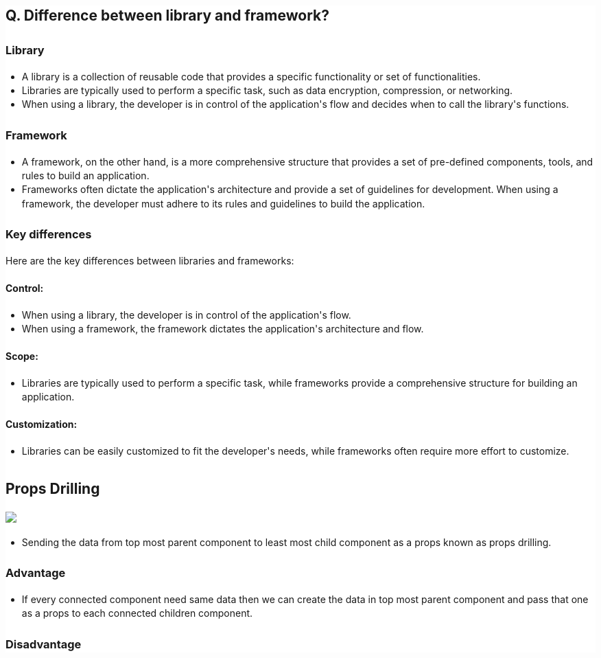 ## Q. Difference between library and framework?

### Library

- A library is a collection of reusable code that provides a specific functionality or set of functionalities.
- Libraries are typically used to perform a specific task, such as data encryption, compression, or networking.
- When using a library, the developer is in control of the application's flow and decides when to call the library's functions.

### Framework

- A framework, on the other hand, is a more comprehensive structure that provides a set of pre-defined components, tools, and rules to build an application.
- Frameworks often dictate the application's architecture and provide a set of guidelines for development. When using a framework, the developer must adhere to its rules and guidelines to build the application.

### Key differences

Here are the key differences between libraries and frameworks:

#### Control:

- When using a library, the developer is in control of the application's flow.
- When using a framework, the framework dictates the application's architecture and flow.

#### Scope:

- Libraries are typically used to perform a specific task, while frameworks provide a comprehensive structure for building an application.

#### Customization:

- Libraries can be easily customized to fit the developer's needs, while frameworks often require more effort to customize.

## Props Drilling

<img src="https://i.ibb.co/1ryK8Kj/2024-07-31-16-31-20-AI-Eraser.png" style="width: 700px">

- Sending the data from top most parent component to least most child component as a props known as props drilling.

### Advantage

- If every connected component need same data then we can create the data in top most parent component and pass that one as a props to each connected children component.

### Disadvantage
